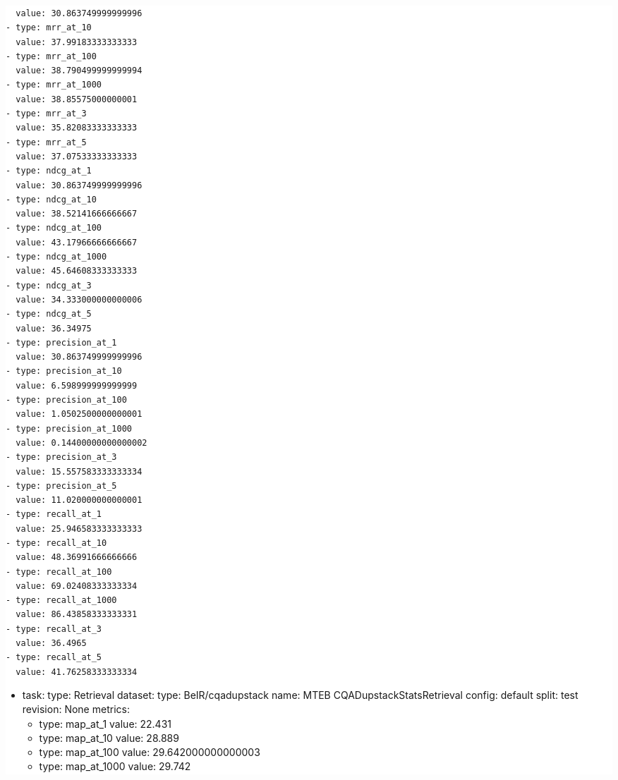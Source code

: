       value: 30.863749999999996
    - type: mrr_at_10
      value: 37.99183333333333
    - type: mrr_at_100
      value: 38.790499999999994
    - type: mrr_at_1000
      value: 38.85575000000001
    - type: mrr_at_3
      value: 35.82083333333333
    - type: mrr_at_5
      value: 37.07533333333333
    - type: ndcg_at_1
      value: 30.863749999999996
    - type: ndcg_at_10
      value: 38.52141666666667
    - type: ndcg_at_100
      value: 43.17966666666667
    - type: ndcg_at_1000
      value: 45.64608333333333
    - type: ndcg_at_3
      value: 34.333000000000006
    - type: ndcg_at_5
      value: 36.34975
    - type: precision_at_1
      value: 30.863749999999996
    - type: precision_at_10
      value: 6.598999999999999
    - type: precision_at_100
      value: 1.0502500000000001
    - type: precision_at_1000
      value: 0.14400000000000002
    - type: precision_at_3
      value: 15.557583333333334
    - type: precision_at_5
      value: 11.020000000000001
    - type: recall_at_1
      value: 25.946583333333333
    - type: recall_at_10
      value: 48.36991666666666
    - type: recall_at_100
      value: 69.02408333333334
    - type: recall_at_1000
      value: 86.43858333333331
    - type: recall_at_3
      value: 36.4965
    - type: recall_at_5
      value: 41.76258333333334
  - task:
      type: Retrieval
    dataset:
      type: BeIR/cqadupstack
      name: MTEB CQADupstackStatsRetrieval
      config: default
      split: test
      revision: None
    metrics:
    - type: map_at_1
      value: 22.431
    - type: map_at_10
      value: 28.889
    - type: map_at_100
      value: 29.642000000000003
    - type: map_at_1000
      value: 29.742